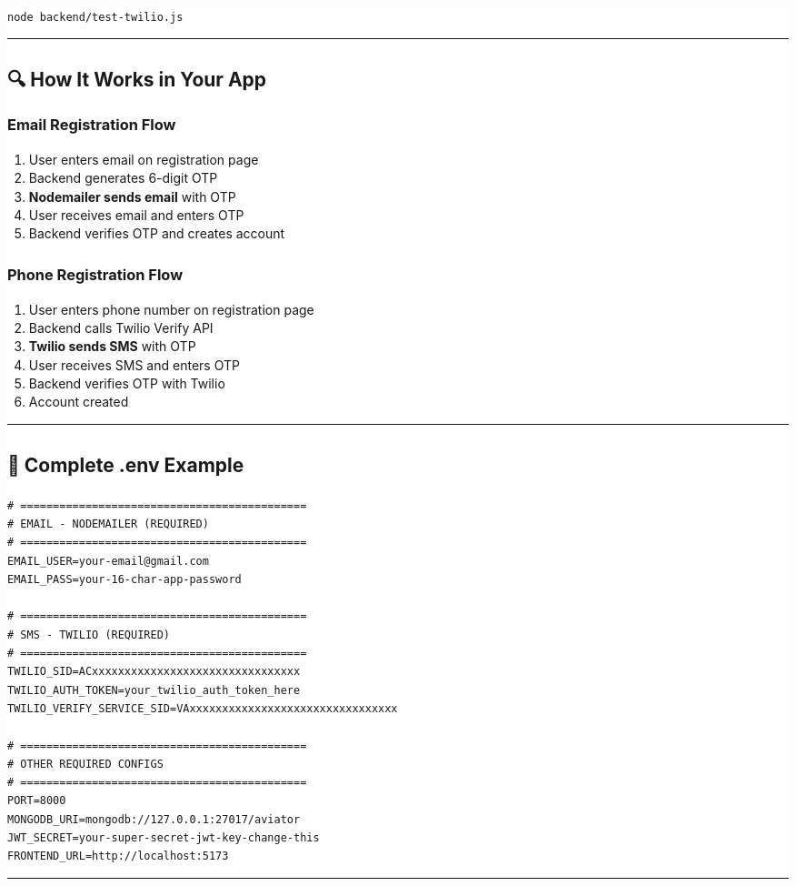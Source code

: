 ```bash
node backend/test-twilio.js
```

---

## 🔍 How It Works in Your App

### Email Registration Flow

1. User enters email on registration page
2. Backend generates 6-digit OTP
3. **Nodemailer sends email** with OTP
4. User receives email and enters OTP
5. Backend verifies OTP and creates account

### Phone Registration Flow

1. User enters phone number on registration page
2. Backend calls Twilio Verify API
3. **Twilio sends SMS** with OTP
4. User receives SMS and enters OTP
5. Backend verifies OTP with Twilio
6. Account created

---

## 📝 Complete .env Example

```env
# ============================================
# EMAIL - NODEMAILER (REQUIRED)
# ============================================
EMAIL_USER=your-email@gmail.com
EMAIL_PASS=your-16-char-app-password

# ============================================
# SMS - TWILIO (REQUIRED)
# ============================================
TWILIO_SID=ACxxxxxxxxxxxxxxxxxxxxxxxxxxxxxxxx
TWILIO_AUTH_TOKEN=your_twilio_auth_token_here
TWILIO_VERIFY_SERVICE_SID=VAxxxxxxxxxxxxxxxxxxxxxxxxxxxxxxxx

# ============================================
# OTHER REQUIRED CONFIGS
# ============================================
PORT=8000
MONGODB_URI=mongodb://127.0.0.1:27017/aviator
JWT_SECRET=your-super-secret-jwt-key-change-this
FRONTEND_URL=http://localhost:5173
```

---